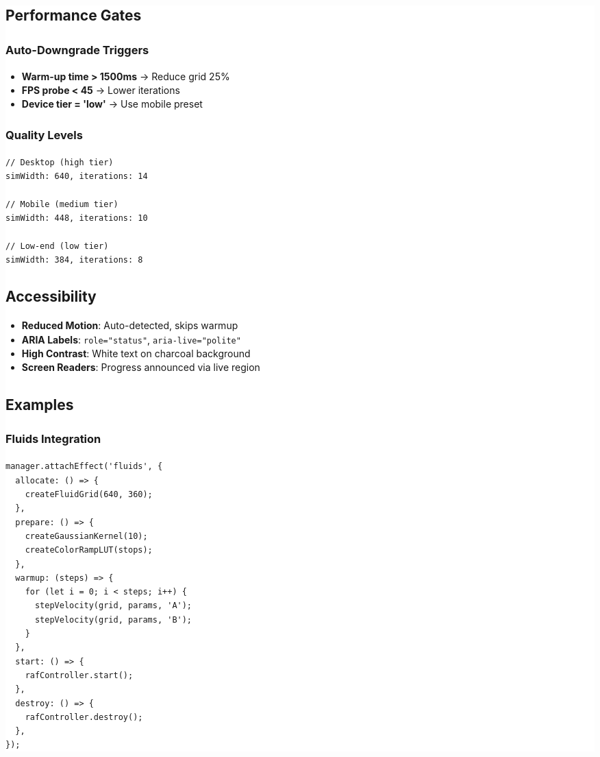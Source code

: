 ## Performance Gates

### Auto-Downgrade Triggers

- **Warm-up time > 1500ms** → Reduce grid 25%
- **FPS probe < 45** → Lower iterations
- **Device tier = 'low'** → Use mobile preset

### Quality Levels

```tsx
// Desktop (high tier)
simWidth: 640, iterations: 14

// Mobile (medium tier)
simWidth: 448, iterations: 10

// Low-end (low tier)
simWidth: 384, iterations: 8
```

## Accessibility

- **Reduced Motion**: Auto-detected, skips warmup
- **ARIA Labels**: `role="status"`, `aria-live="polite"`
- **High Contrast**: White text on charcoal background
- **Screen Readers**: Progress announced via live region

## Examples

### Fluids Integration

```tsx
manager.attachEffect('fluids', {
  allocate: () => {
    createFluidGrid(640, 360);
  },
  prepare: () => {
    createGaussianKernel(10);
    createColorRampLUT(stops);
  },
  warmup: (steps) => {
    for (let i = 0; i < steps; i++) {
      stepVelocity(grid, params, 'A');
      stepVelocity(grid, params, 'B');
    }
  },
  start: () => {
    rafController.start();
  },
  destroy: () => {
    rafController.destroy();
  },
});
```
